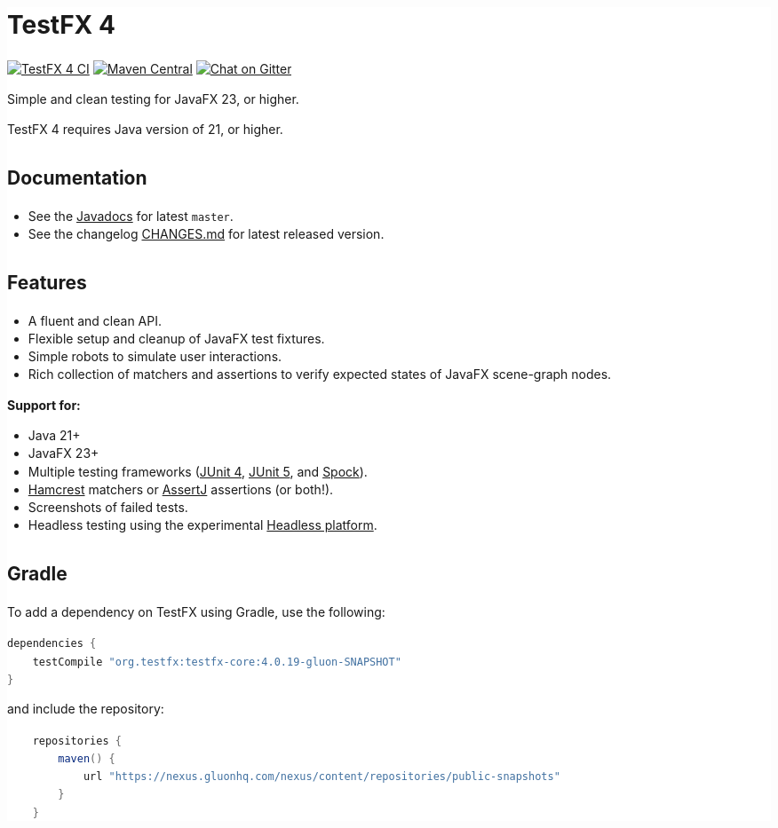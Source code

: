 # TestFX 4

[![TestFX 4 CI](https://github.com/TestFX/TestFX/actions/workflows/entry.yml/badge.svg)](https://github.com/TestFX/TestFX/actions/workflows/entry.yml)
[![Maven Central](https://img.shields.io/maven-central/v/org.testfx/testfx-core.svg?label=maven&style=flat-square)](https://search.maven.org/#search|ga|1|org.testfx)
[![Chat on Gitter](https://img.shields.io/gitter/room/testfx/testfx-core.svg?style=flat-square)](https://gitter.im/TestFX/TestFX)

Simple and clean testing for JavaFX 23, or higher.

TestFX 4 requires Java version of 21, or higher.

## Documentation

* See the [Javadocs](https://testfx.github.io/TestFX/docs/javadoc/) for latest `master`.
* See the changelog [CHANGES.md](https://github.com/TestFX/TestFX/blob/master/CHANGES.md) for latest released version.

## Features

- A fluent and clean API.
- Flexible setup and cleanup of JavaFX test fixtures.
- Simple robots to simulate user interactions.
- Rich collection of matchers and assertions to verify expected states of JavaFX scene-graph nodes.

**Support for:**

- Java 21+
- JavaFX 23+
- Multiple testing frameworks ([JUnit 4](https://junit.org/junit4/), [JUnit 5](https://junit.org/junit5/), and [Spock](http://spockframework.org/)).
- [Hamcrest](http://hamcrest.org/) matchers or [AssertJ](https://assertj.github.io/doc/) assertions (or both!).
- Screenshots of failed tests.
- Headless testing using the experimental [Headless platform](https://github.com/openjdk/jfx-sandbox/tree/johanvos-headless).

## Gradle

To add a dependency on TestFX using Gradle, use the following:

```gradle
dependencies {
    testCompile "org.testfx:testfx-core:4.0.19-gluon-SNAPSHOT"
}
```
and include the repository:

```gradle
    repositories {
        maven() {
            url "https://nexus.gluonhq.com/nexus/content/repositories/public-snapshots"
        }
    }

```
